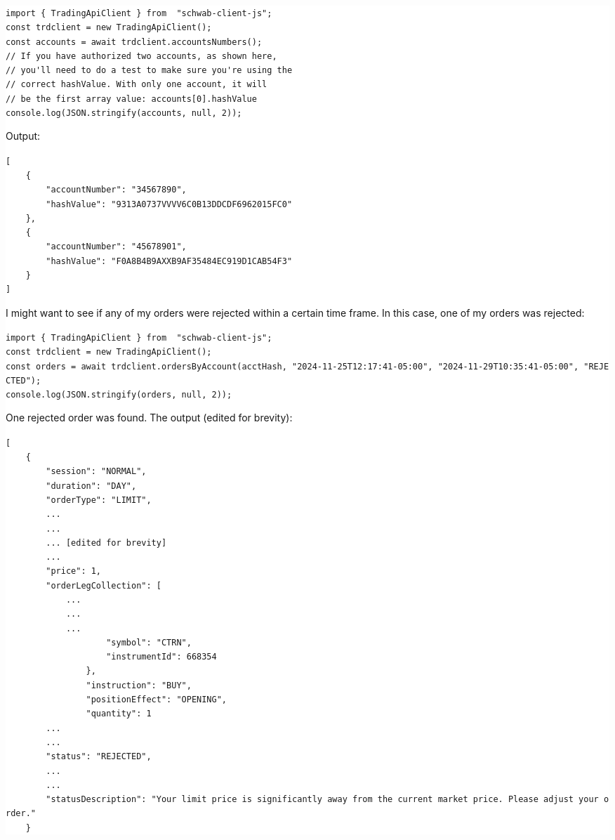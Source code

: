 ```
import { TradingApiClient } from  "schwab-client-js";
const trdclient = new TradingApiClient();
const accounts = await trdclient.accountsNumbers();
// If you have authorized two accounts, as shown here, 
// you'll need to do a test to make sure you're using the
// correct hashValue. With only one account, it will
// be the first array value: accounts[0].hashValue
console.log(JSON.stringify(accounts, null, 2));
```

Output:

```
[
	{
		"accountNumber": "34567890",
		"hashValue": "9313A0737VVVV6C0B13DDCDF6962015FC0"
	},
	{
		"accountNumber": "45678901",
		"hashValue": "F0A8B4B9AXXB9AF35484EC919D1CAB54F3"
	}
]
```

I might want to see if any of my orders were rejected within a certain time frame. In this case, one of my orders was rejected:

```
import { TradingApiClient } from  "schwab-client-js";
const trdclient = new TradingApiClient();
const orders = await trdclient.ordersByAccount(acctHash, "2024-11-25T12:17:41-05:00", "2024-11-29T10:35:41-05:00", "REJECTED");
console.log(JSON.stringify(orders, null, 2));
```

One rejected order was found. The output (edited for brevity):

```
[
	{
		"session": "NORMAL",
		"duration": "DAY",
		"orderType": "LIMIT",
		...
		...
		... [edited for brevity]
		...
		"price": 1,
		"orderLegCollection": [
			...
			...
			...
					"symbol": "CTRN",
					"instrumentId": 668354
				},
				"instruction": "BUY",
				"positionEffect": "OPENING",
				"quantity": 1
		...
		...
		"status": "REJECTED",
		...
		...
		"statusDescription": "Your limit price is significantly away from the current market price. Please adjust your order."
	}
```